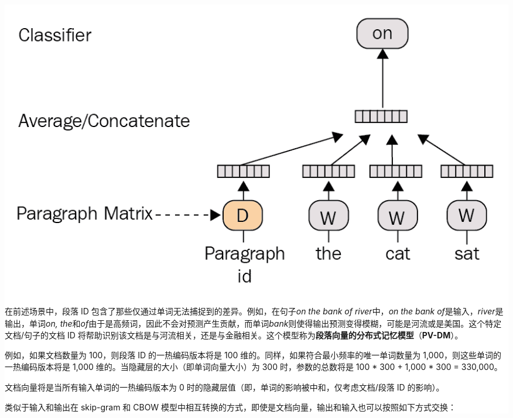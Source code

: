 ![](img/d1f47a77-220b-459a-9c00-2e9d68fb81d9.png)

在前述场景中，段落 ID 包含了那些仅通过单词无法捕捉到的差异。例如，在句子*on the bank of river*中，*on the bank of*是输入，*river*是输出，单词*on, the*和*of*由于是高频词，因此不会对预测产生贡献，而单词*bank*则使得输出预测变得模糊，可能是河流或是美国。这个特定文档/句子的文档 ID 将帮助识别该文档是与河流相关，还是与金融相关。这个模型称为**段落向量的分布式记忆模型**（**PV-DM**）。

例如，如果文档数量为 100，则段落 ID 的一热编码版本将是 100 维的。同样，如果符合最小频率的唯一单词数量为 1,000，则这些单词的一热编码版本将是 1,000 维的。当隐藏层的大小（即单词向量大小）为 300 时，参数的总数将是 100 * 300 + 1,000 * 300 = 330,000。

文档向量将是当所有输入单词的一热编码版本为 0 时的隐藏层值（即，单词的影响被中和，仅考虑文档/段落 ID 的影响）。

类似于输入和输出在 skip-gram 和 CBOW 模型中相互转换的方式，即使是文档向量，输出和输入也可以按照如下方式交换：
